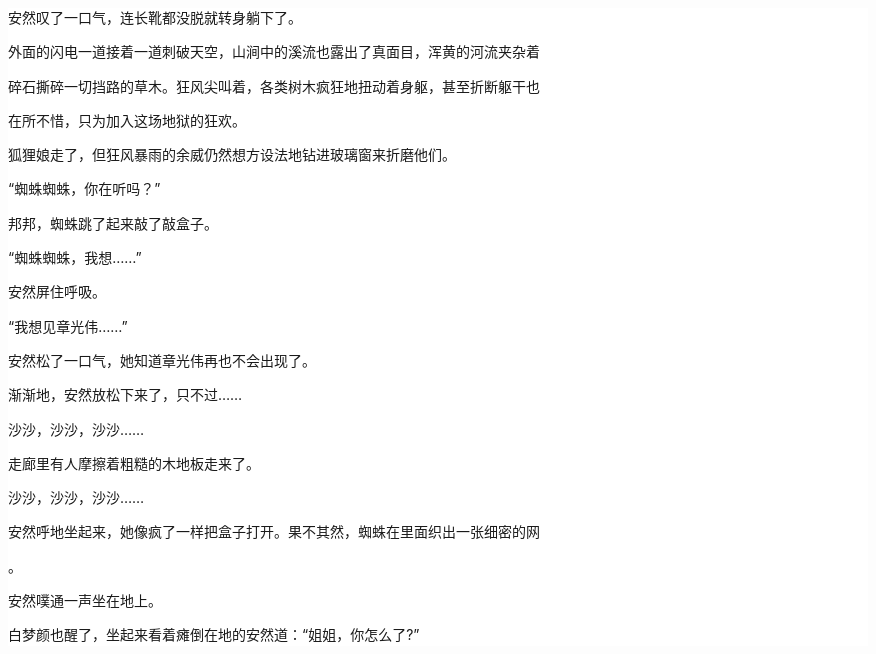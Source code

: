 



安然叹了一口气，连长靴都没脱就转身躺下了。



外面的闪电一道接着一道刺破天空，山涧中的溪流也露出了真面目，浑黄的河流夹杂着

碎石撕碎一切挡路的草木。狂风尖叫着，各类树木疯狂地扭动着身躯，甚至折断躯干也

在所不惜，只为加入这场地狱的狂欢。



狐狸娘走了，但狂风暴雨的余威仍然想方设法地钻进玻璃窗来折磨他们。





“蜘蛛蜘蛛，你在听吗？”





邦邦，蜘蛛跳了起来敲了敲盒子。



“蜘蛛蜘蛛，我想……”



安然屏住呼吸。





“我想见章光伟……”



安然松了一口气，她知道章光伟再也不会出现了。

渐渐地，安然放松下来了，只不过……

沙沙，沙沙，沙沙……



走廊里有人摩擦着粗糙的木地板走来了。



沙沙，沙沙，沙沙……



安然呼地坐起来，她像疯了一样把盒子打开。果不其然，蜘蛛在里面织出一张细密的网

。



安然噗通一声坐在地上。



白梦颜也醒了，坐起来看着瘫倒在地的安然道：“姐姐，你怎么了?”



